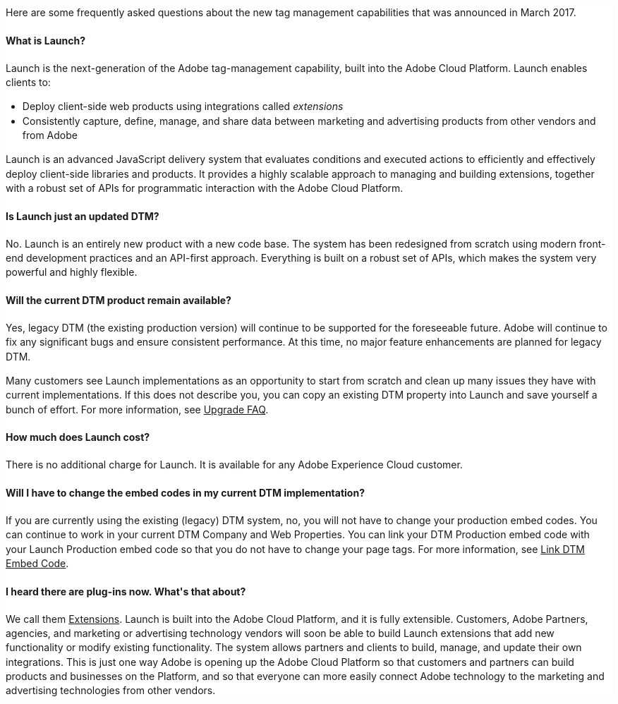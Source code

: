 Here are some frequently asked questions about the new tag management capabilities that was announced in March 2017.

#### What is Launch?

Launch is the next-generation of the Adobe tag-management capability, built into the Adobe Cloud Platform. Launch enables clients to:

* Deploy client-side web products using integrations called _extensions_
* Consistently capture, define, manage, and share data between marketing and advertising products from other vendors and from Adobe

Launch is an advanced JavaScript delivery system that evaluates conditions and executed actions to efficiently and effectively deploy client-side libraries and products. It provides a highly scalable approach to managing and building extensions, together with a robust set of APIs for programmatic interaction with the Adobe Cloud Platform.

#### Is Launch just an updated DTM?

No. Launch is an entirely new product with a new code base. The system has been redesigned from scratch using modern front-end development practices and an API-first approach. Everything is built on a robust set of APIs, which makes the system very powerful and highly flexible.

#### Will the current DTM product remain available?

Yes, legacy DTM \(the existing production version\) will continue to be supported for the foreseeable future. Adobe will continue to fix any significant bugs and ensure consistent performance. At this time, no major feature enhancements are planned for legacy DTM.

Many customers see Launch implementations as an opportunity to start from scratch and clean up many issues they have with current implementations. If this does not describe you, you can copy an existing DTM property into Launch and save yourself a bunch of effort. For more information, see [Upgrade FAQ](upgrade-from-dtm-to-launch/upgrade-faq.md).

#### How much does Launch cost?

There is no additional charge for Launch. It is available for any Adobe Experience Cloud customer.

#### Will I have to change the embed codes in my current DTM implementation?

If you are currently using the existing \(legacy\) DTM system, no, you will not have to change your production embed codes. You can continue to work in your current DTM Company and Web Properties. You can link your DTM Production embed code with your Launch Production embed code so that you do not have to change your page tags. For more information, see [Link DTM Embed Code](upgrade-from-dtm-to-launch/link-dtm-embed-code.md).

#### I heard there are plug-ins now. What's that about?

We call them [Extensions](./#extensions). Launch is built into the Adobe Cloud Platform, and it is fully extensible. Customers, Adobe Partners, agencies, and marketing or advertising technology vendors will soon be able to build Launch extensions that add new functionality or modify existing functionality. The system allows partners and clients to build, manage, and update their own integrations. This is just one way Adobe is opening up the Adobe Cloud Platform so that customers and partners can build products and businesses on the Platform, and so that everyone can more easily connect Adobe technology to the marketing and advertising technologies from other vendors.
